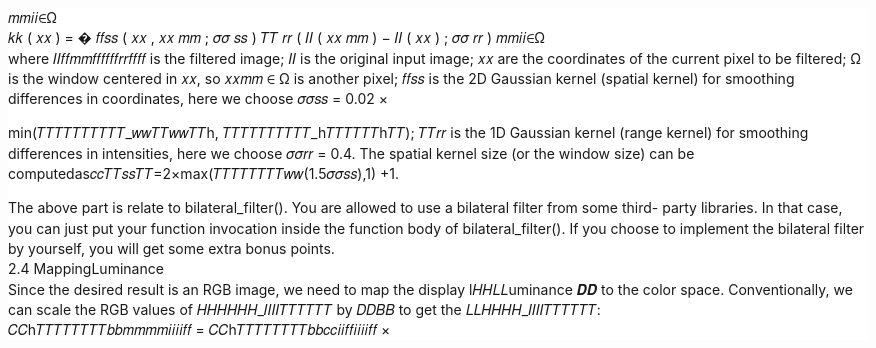 </div>
</div>
<div class="layoutArea">
<div class="column">
𝑚𝑚𝑖𝑖∈Ω

</div>
</div>
<div class="layoutArea">
<div class="column">
𝑘𝑘 ( 𝑥𝑥 ) = � 𝑓𝑓𝑠𝑠 ( 𝑥𝑥 , 𝑥𝑥 𝑚𝑚 ; 𝜎𝜎 𝑠𝑠 ) 𝑇𝑇 𝑟𝑟 ( 𝐼𝐼 ( 𝑥𝑥 𝑚𝑚 ) − 𝐼𝐼 ( 𝑥𝑥 ) ; 𝜎𝜎 𝑟𝑟 ) 𝑚𝑚𝑖𝑖∈Ω

</div>
</div>
<div class="layoutArea">
<div class="column">
where 𝐼𝐼𝑓𝑓𝑚𝑚𝑓𝑓𝑓𝑓𝑓𝑓𝑟𝑟𝑓𝑓𝑓𝑓 is the filtered image; 𝐼𝐼 is the original input image; 𝑥𝑥 are the coordinates of the current pixel to be filtered; Ω is the window centered in 𝑥𝑥, so 𝑥𝑥𝑚𝑚 ∈ Ω is another pixel; 𝑓𝑓𝑠𝑠 is the 2D Gaussian kernel (spatial kernel) for smoothing differences in coordinates, here we choose 𝜎𝜎𝑠𝑠 = 0.02 ×

min(𝑇𝑇𝑇𝑇𝑇𝑇𝑇𝑇𝑇𝑇_𝑤𝑤𝑇𝑇𝑤𝑤𝑇𝑇h, 𝑇𝑇𝑇𝑇𝑇𝑇𝑇𝑇𝑇𝑇_h𝑇𝑇𝑇𝑇𝑇𝑇h𝑇𝑇); 𝑇𝑇𝑟𝑟 is the 1D Gaussian kernel (range kernel) for smoothing differences in intensities, here we choose 𝜎𝜎𝑟𝑟 = 0.4. The spatial kernel size (or the window size) can be computedas𝑐𝑐𝑇𝑇𝑠𝑠𝑇𝑇=2×max(𝑇𝑇𝑇𝑇𝑇𝑇𝑇𝑇𝑤𝑤(1.5𝜎𝜎𝑠𝑠),1) +1.

</div>
</div>
</div>
<div class="page" title="Page 3">
<div class="layoutArea">
<div class="column">
The above part is relate to bilateral_filter(). You are allowed to use a bilateral filter from some third- party libraries. In that case, you can just put your function invocation inside the function body of bilateral_filter(). If you choose to implement the bilateral filter by yourself, you will get some extra bonus points.

</div>
</div>
<div class="layoutArea">
<div class="column">
2.4 MappingLuminance

</div>
</div>
<div class="layoutArea">
<div class="column">
Since the desired result is an RGB image, we need to map the display l𝐻𝐻𝐿𝐿uminance 𝑫𝑫 to the color space. Conventionally, we can scale the RGB values of 𝐻𝐻𝐻𝐻𝐻𝐻_𝐼𝐼𝐼𝐼𝑇𝑇𝑇𝑇𝑇𝑇 by 𝐷𝐷𝐵𝐵 to get the 𝐿𝐿𝐻𝐻𝐻𝐻_𝐼𝐼𝐼𝐼𝑇𝑇𝑇𝑇𝑇𝑇:

</div>
</div>
<div class="layoutArea">
<div class="column">
𝐶𝐶h𝑇𝑇𝑇𝑇𝑇𝑇𝑇𝑇𝑏𝑏𝑚𝑚𝑚𝑚𝑖𝑖𝑖𝑖𝑓𝑓 = 𝐶𝐶h𝑇𝑇𝑇𝑇𝑇𝑇𝑇𝑇𝑏𝑏𝑐𝑐𝑖𝑖𝑓𝑓𝑖𝑖𝑖𝑖𝑓𝑓 ×
